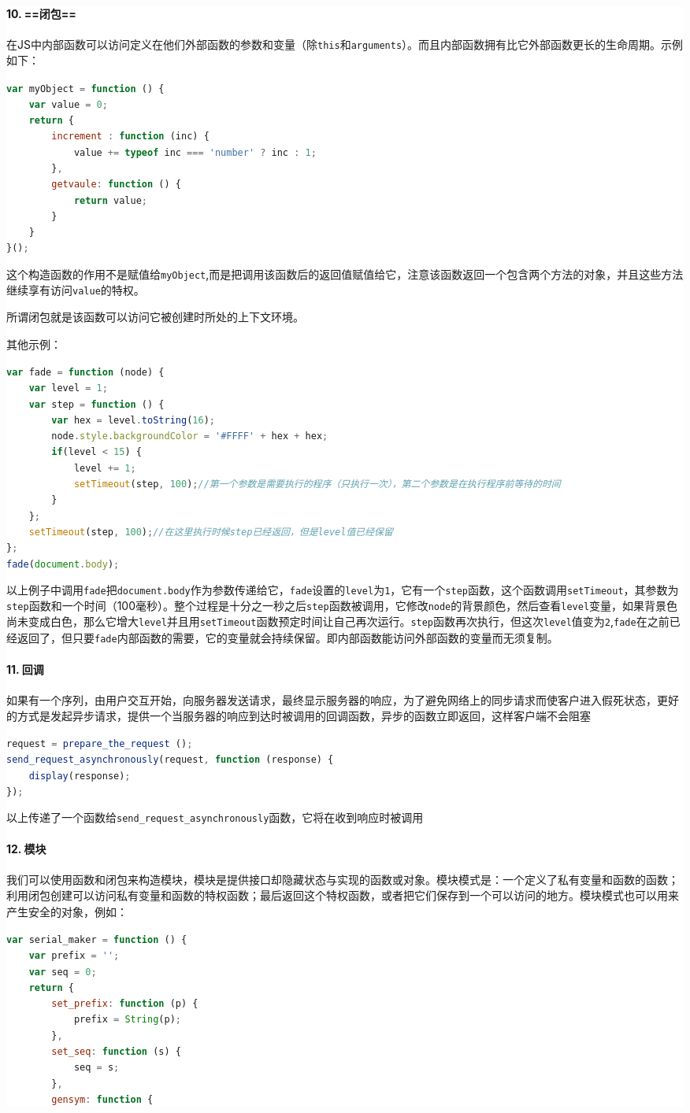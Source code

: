 #### 10. ==闭包==
在JS中内部函数可以访问定义在他们外部函数的参数和变量（除`this`和`arguments`）。而且内部函数拥有比它外部函数更长的生命周期。示例如下：
```javascript
var myObject = function () {
    var value = 0;
    return {
        increment : function (inc) {
            value += typeof inc === 'number' ? inc : 1;
        },
        getvaule: function () {
            return value;
        }
    }
}();
```
这个构造函数的作用不是赋值给`myObject`,而是把调用该函数后的返回值赋值给它，注意该函数返回一个包含两个方法的对象，并且这些方法继续享有访问`value`的特权。

所谓闭包就是该函数可以访问它被创建时所处的上下文环境。

其他示例：
```javascript
var fade = function (node) {
    var level = 1;
    var step = function () {
        var hex = level.toString(16);
        node.style.backgroundColor = '#FFFF' + hex + hex;
        if(level < 15) {
            level += 1;
            setTimeout(step, 100);//第一个参数是需要执行的程序（只执行一次），第二个参数是在执行程序前等待的时间
        }
    };
    setTimeout(step, 100);//在这里执行时候step已经返回，但是level值已经保留
};
fade(document.body);
```
以上例子中调用`fade`把`document.body`作为参数传递给它，`fade`设置的`level`为`1`，它有一个`step`函数，这个函数调用`setTimeout`，其参数为`step`函数和一个时间（100毫秒）。整个过程是十分之一秒之后`step`函数被调用，它修改`node`的背景颜色，然后查看`level`变量，如果背景色尚未变成白色，那么它增大`level`并且用`setTimeout`函数预定时间让自己再次运行。`step`函数再次执行，但这次`level`值变为`2`,`fade`在之前已经返回了，但只要`fade`内部函数的需要，它的变量就会持续保留。即内部函数能访问外部函数的变量而无须复制。

#### 11. 回调
如果有一个序列，由用户交互开始，向服务器发送请求，最终显示服务器的响应，为了避免网络上的同步请求而使客户进入假死状态，更好的方式是发起异步请求，提供一个当服务器的响应到达时被调用的回调函数，异步的函数立即返回，这样客户端不会阻塞
```javascript
request = prepare_the_request ();
send_request_asynchronously(request, function (response) {
    display(response);
});
```    
以上传递了一个函数给`send_request_asynchronously`函数，它将在收到响应时被调用

#### 12. 模块
我们可以使用函数和闭包来构造模块，模块是提供接口却隐藏状态与实现的函数或对象。模块模式是：一个定义了私有变量和函数的函数；利用闭包创建可以访问私有变量和函数的特权函数；最后返回这个特权函数，或者把它们保存到一个可以访问的地方。模块模式也可以用来产生安全的对象，例如：
```javascript
var serial_maker = function () {
    var prefix = '';
    var seq = 0;
    return {
        set_prefix: function (p) {
            prefix = String(p);
        },
        set_seq: function (s) {
            seq = s;
        },
        gensym: function {
```
